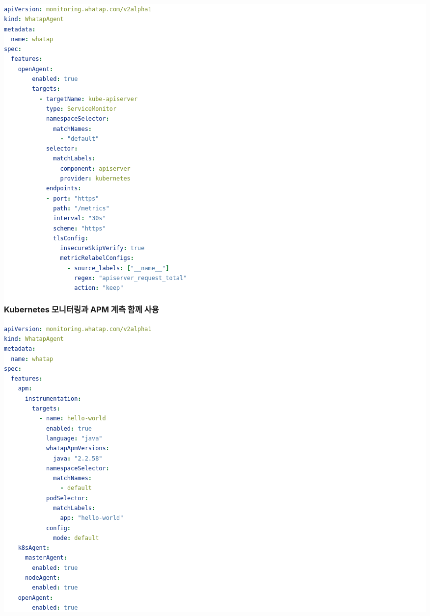 ```yaml
apiVersion: monitoring.whatap.com/v2alpha1
kind: WhatapAgent
metadata:
  name: whatap
spec:
  features:
    openAgent:
        enabled: true
        targets:
          - targetName: kube-apiserver
            type: ServiceMonitor
            namespaceSelector:
              matchNames:
                - "default"
            selector:
              matchLabels:
                component: apiserver
                provider: kubernetes
            endpoints:
            - port: "https"
              path: "/metrics"
              interval: "30s"
              scheme: "https"
              tlsConfig:
                insecureSkipVerify: true
	            metricRelabelConfigs:
	              - source_labels: ["__name__"]
	                regex: "apiserver_request_total"
	                action: "keep"
```

### **Kubernetes 모니터링과 APM 계측 함께 사용**

```yaml
apiVersion: monitoring.whatap.com/v2alpha1
kind: WhatapAgent
metadata:
  name: whatap
spec:
  features:
    apm:
      instrumentation:
        targets:
          - name: hello-world
            enabled: true
            language: "java"
            whatapApmVersions:
              java: "2.2.58"
            namespaceSelector:
              matchNames:
                - default
            podSelector:
              matchLabels:
                app: "hello-world"
            config:
              mode: default
    k8sAgent:
      masterAgent:
        enabled: true
      nodeAgent:
        enabled: true
    openAgent:
        enabled: true
```